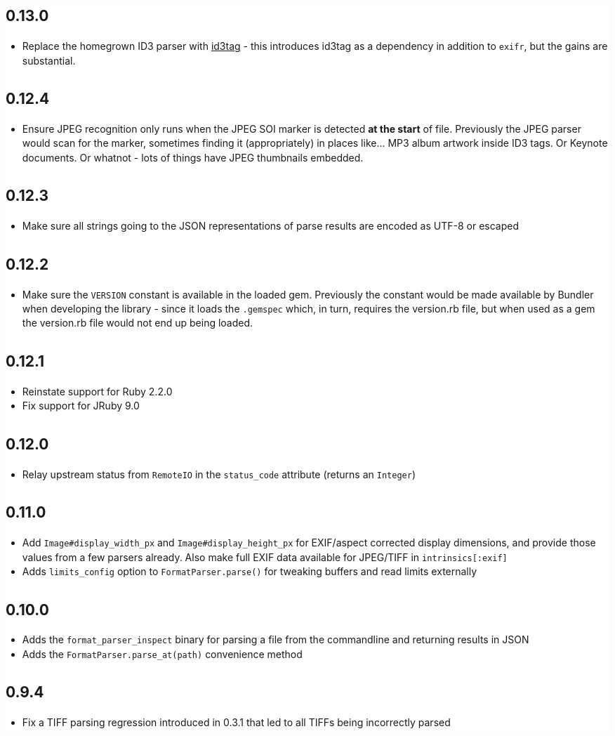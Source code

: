 ## 0.13.0
* Replace the homegrown ID3 parser with [id3tag](https://github.com/krists/id3tag) - this introduces id3tag
  as a dependency in addition to `exifr`, but the gains are substantial.

## 0.12.4
* Ensure JPEG recognition only runs when the JPEG SOI marker is detected **at the start** of file. Previously
  the JPEG parser would scan for the marker, sometimes finding it (appropriately) in places like... MP3 album
  artwork inside ID3 tags. Or Keynote documents. Or whatnot - lots of things have JPEG thumbnails embedded.

## 0.12.3
* Make sure all strings going to the JSON representations of parse results are encoded as UTF-8 or escaped

## 0.12.2
* Make sure the `VERSION` constant is available in the loaded gem. Previously the constant would be made
  available by Bundler when developing the library - since it loads the `.gemspec` which, in turn, requires the
  version.rb file, but when used as a gem the version.rb file would not end up being loaded.

## 0.12.1
* Reinstate support for Ruby 2.2.0
* Fix support for JRuby 9.0

## 0.12.0
* Relay upstream status from `RemoteIO` in the `status_code` attribute (returns an `Integer`)

## 0.11.0
* Add `Image#display_width_px` and `Image#display_height_px` for EXIF/aspect corrected display dimensions, and provide
  those values from a few parsers already. Also make full EXIF data available for JPEG/TIFF in `intrinsics[:exif]`
* Adds `limits_config` option to `FormatParser.parse()` for tweaking buffers and read limits externally

## 0.10.0
* Adds the `format_parser_inspect` binary for parsing a file from the commandline
  and returning results in JSON
* Adds the `FormatParser.parse_at(path)` convenience method

## 0.9.4
* Fix a TIFF parsing regression introduced in 0.3.1 that led to all TIFFs being incorrectly parsed
